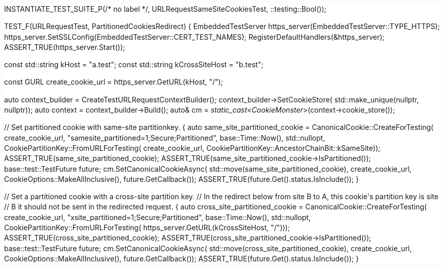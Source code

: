 INSTANTIATE_TEST_SUITE_P(/* no label */,
                         URLRequestSameSiteCookiesTest,
                         ::testing::Bool());

TEST_F(URLRequestTest, PartitionedCookiesRedirect) {
  EmbeddedTestServer https_server(EmbeddedTestServer::TYPE_HTTPS);
  https_server.SetSSLConfig(EmbeddedTestServer::CERT_TEST_NAMES);
  RegisterDefaultHandlers(&https_server);
  ASSERT_TRUE(https_server.Start());

  const std::string kHost = "a.test";
  const std::string kCrossSiteHost = "b.test";

  const GURL create_cookie_url = https_server.GetURL(kHost, "/");

  auto context_builder = CreateTestURLRequestContextBuilder();
  context_builder->SetCookieStore(
      std::make_unique<CookieMonster>(nullptr, nullptr));
  auto context = context_builder->Build();
  auto& cm = *static_cast<CookieMonster*>(context->cookie_store());

  // Set partitioned cookie with same-site partitionkey.
  {
    auto same_site_partitioned_cookie = CanonicalCookie::CreateForTesting(
        create_cookie_url, "samesite_partitioned=1;Secure;Partitioned",
        base::Time::Now(), std::nullopt,
        CookiePartitionKey::FromURLForTesting(
            create_cookie_url,
            CookiePartitionKey::AncestorChainBit::kSameSite));
    ASSERT_TRUE(same_site_partitioned_cookie);
    ASSERT_TRUE(same_site_partitioned_cookie->IsPartitioned());
    base::test::TestFuture<CookieAccessResult> future;
    cm.SetCanonicalCookieAsync(
        std::move(same_site_partitioned_cookie), create_cookie_url,
        CookieOptions::MakeAllInclusive(), future.GetCallback());
    ASSERT_TRUE(future.Get().status.IsInclude());
  }

  // Set a partitioned cookie with a cross-site partition key.
  // In the redirect below from site B to A, this cookie's partition key is site
  // B it should not be sent in the redirected request.
  {
    auto cross_site_partitioned_cookie = CanonicalCookie::CreateForTesting(
        create_cookie_url, "xsite_partitioned=1;Secure;Partitioned",
        base::Time::Now(), std::nullopt,
        CookiePartitionKey::FromURLForTesting(
            https_server.GetURL(kCrossSiteHost, "/")));
    ASSERT_TRUE(cross_site_partitioned_cookie);
    ASSERT_TRUE(cross_site_partitioned_cookie->IsPartitioned());
    base::test::TestFuture<CookieAccessResult> future;
    cm.SetCanonicalCookieAsync(
        std::move(cross_site_partitioned_cookie), create_cookie_url,
        CookieOptions::MakeAllInclusive(), future.GetCallback());
    ASSERT_TRUE(future.Get().status.IsInclude());
  }
